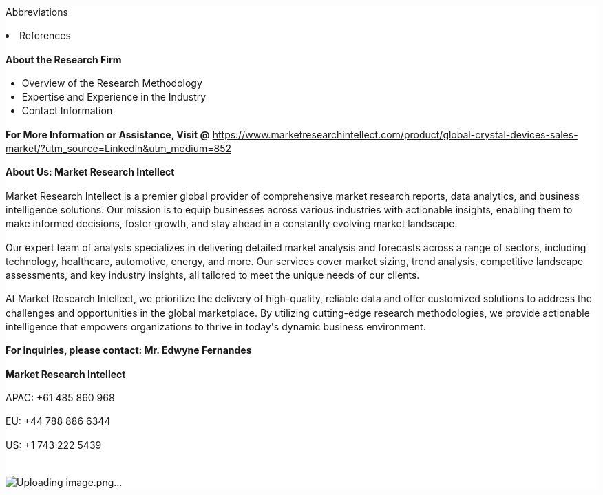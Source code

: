 Abbreviations</li><li>References</li></ul><p><strong>About the Research Firm</strong></p><ul><li>Overview of the Research Methodology</li><li>Expertise and Experience in the Industry</li><li>Contact Information</li></ul></div><div class="article-main__content" data-test-id="publishing-text-block"><p><span class="font-[700]"><strong>For More Information or Assistance, Visit @</strong>&nbsp;<a href="https://www.marketresearchintellect.com/product/global-crystal-devices-sales-market/?utm_source=Linkedin&utm_medium=852">https://www.marketresearchintellect.com/product/global-crystal-devices-sales-market/?utm_source=Linkedin&utm_medium=852</a></span></p><p><strong>About Us: Market Research Intellect</strong></p><p>Market Research Intellect is a premier global provider of comprehensive market research reports, data analytics, and business intelligence solutions. Our mission is to equip businesses across various industries with actionable insights, enabling them to make informed decisions, foster growth, and stay ahead in a constantly evolving market landscape.</p><p>Our expert team of analysts specializes in delivering detailed market analysis and forecasts across a range of sectors, including technology, healthcare, automotive, energy, and more. Our services cover market sizing, trend analysis, competitive landscape assessments, and key industry insights, all tailored to meet the unique needs of our clients.</p><p>At Market Research Intellect, we prioritize the delivery of high-quality, reliable data and offer customized solutions to address the challenges and opportunities in the global marketplace. By utilizing cutting-edge research methodologies, we provide actionable intelligence that empowers organizations to thrive in today's dynamic business environment.</p><p><strong>For inquiries, please contact: Mr. Edwyne Fernandes</strong></p><p><strong>Market Research Intellect</strong></p><p>APAC: +61 485 860 968</p><p>EU: +44 788 886 6344</p><p>US: +1 743 222 5439</p></div><div class="article-main__content" data-test-id="publishing-text-block">&nbsp;</div>
![Uploading image.png…]()
